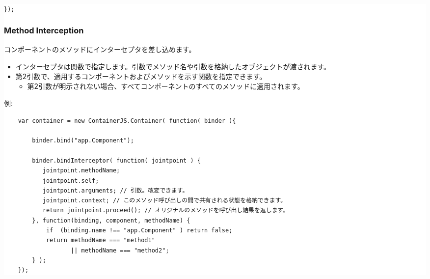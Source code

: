     });

### Method Interception

コンポーネントのメソッドにインターセプタを差し込めます。

- インターセプタは関数で指定します。引数でメソッド名や引数を格納したオブジェクトが渡されます。
- 第2引数で、適用するコンポーネントおよびメソッドを示す関数を指定できます。
  - 第2引数が明示されない場合、すべてコンポーネントのすべてのメソッドに適用されます。

例:

        var container = new ContainerJS.Container( function( binder ){
            
            binder.bind("app.Component");
            
            binder.bindInterceptor( function( jointpoint ) {
               jointpoint.methodName;
               jointpoint.self;
               jointpoint.arguments; // 引数。改変できます。
               jointpoint.context; // このメソッド呼び出しの間で共有される状態を格納できます。
               return jointpoint.proceed(); // オリジナルのメソッドを呼び出し結果を返します。
            }, function(binding, component, methodName) {
                if  (binding.name !== "app.Component" ) return false;
                return methodName === "method1"
                       || methodName === "method2";
            } );
        });
